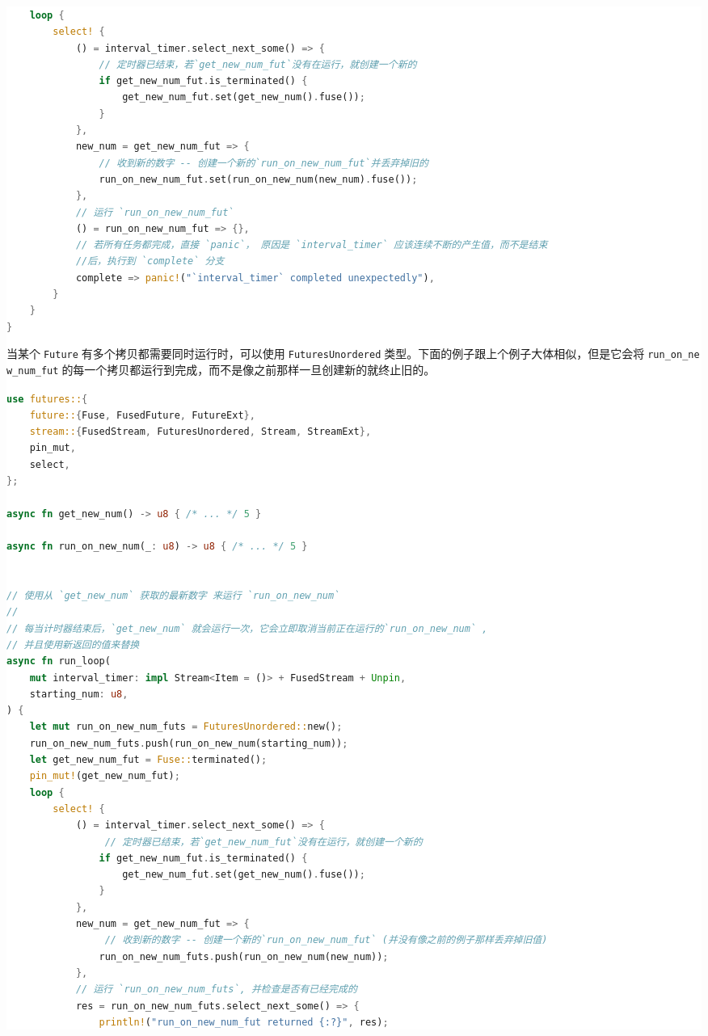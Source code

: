 ```rust
    loop {
        select! {
            () = interval_timer.select_next_some() => {
                // 定时器已结束，若`get_new_num_fut`没有在运行，就创建一个新的
                if get_new_num_fut.is_terminated() {
                    get_new_num_fut.set(get_new_num().fuse());
                }
            },
            new_num = get_new_num_fut => {
                // 收到新的数字 -- 创建一个新的`run_on_new_num_fut`并丢弃掉旧的
                run_on_new_num_fut.set(run_on_new_num(new_num).fuse());
            },
            // 运行 `run_on_new_num_fut`
            () = run_on_new_num_fut => {},
            // 若所有任务都完成，直接 `panic`， 原因是 `interval_timer` 应该连续不断的产生值，而不是结束
            //后，执行到 `complete` 分支
            complete => panic!("`interval_timer` completed unexpectedly"),
        }
    }
}
```
当某个 `Future` 有多个拷贝都需要同时运行时，可以使用 `FuturesUnordered` 类型。下面的例子跟上个例子大体相似，但是它会将 `run_on_new_num_fut` 的每一个拷贝都运行到完成，而不是像之前那样一旦创建新的就终止旧的。

```rust
use futures::{
    future::{Fuse, FusedFuture, FutureExt},
    stream::{FusedStream, FuturesUnordered, Stream, StreamExt},
    pin_mut,
    select,
};

async fn get_new_num() -> u8 { /* ... */ 5 }

async fn run_on_new_num(_: u8) -> u8 { /* ... */ 5 }


// 使用从 `get_new_num` 获取的最新数字 来运行 `run_on_new_num`
//
// 每当计时器结束后，`get_new_num` 就会运行一次，它会立即取消当前正在运行的`run_on_new_num` ,
// 并且使用新返回的值来替换 
async fn run_loop(
    mut interval_timer: impl Stream<Item = ()> + FusedStream + Unpin,
    starting_num: u8,
) {
    let mut run_on_new_num_futs = FuturesUnordered::new();
    run_on_new_num_futs.push(run_on_new_num(starting_num));
    let get_new_num_fut = Fuse::terminated();
    pin_mut!(get_new_num_fut);
    loop {
        select! {
            () = interval_timer.select_next_some() => {
                 // 定时器已结束，若`get_new_num_fut`没有在运行，就创建一个新的
                if get_new_num_fut.is_terminated() {
                    get_new_num_fut.set(get_new_num().fuse());
                }
            },
            new_num = get_new_num_fut => {
                 // 收到新的数字 -- 创建一个新的`run_on_new_num_fut` (并没有像之前的例子那样丢弃掉旧值)
                run_on_new_num_futs.push(run_on_new_num(new_num));
            },
            // 运行 `run_on_new_num_futs`, 并检查是否有已经完成的
            res = run_on_new_num_futs.select_next_some() => {
                println!("run_on_new_num_fut returned {:?}", res);
```